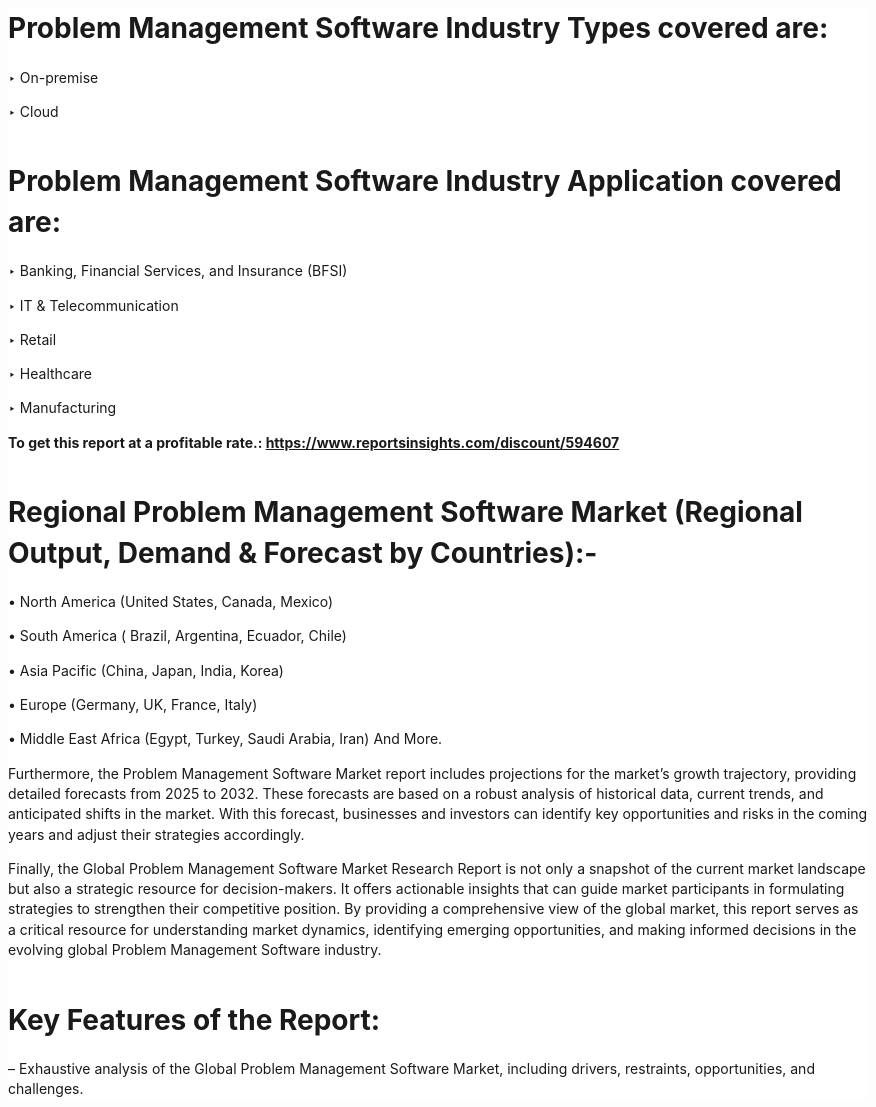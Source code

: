 
# <strong>Problem Management Software Industry Types covered are:</strong>

‣ On-premise

‣ Cloud

# <strong>Problem Management Software Industry Application covered are:</strong>

‣ Banking, Financial Services, and Insurance (BFSI)

‣  IT & Telecommunication

‣  Retail

‣  Healthcare

‣  Manufacturing

<strong>To get this report at a profitable rate.: <a href=https://www.reportsinsights.com/discount/594607>https://www.reportsinsights.com/discount/594607</a></strong>

# <strong>Regional Problem Management Software Market (Regional Output, Demand &amp; Forecast by Countries):-</strong>

• North America (United States, Canada, Mexico)

• South America ( Brazil, Argentina, Ecuador, Chile)

• Asia Pacific (China, Japan, India, Korea)

• Europe (Germany, UK, France, Italy)

• Middle East Africa (Egypt, Turkey, Saudi Arabia, Iran) And More.

Furthermore, the Problem Management Software Market report includes projections for the market’s growth trajectory, providing detailed forecasts from 2025 to 2032. These forecasts are based on a robust analysis of historical data, current trends, and anticipated shifts in the market. With this forecast, businesses and investors can identify key opportunities and risks in the coming years and adjust their strategies accordingly.

Finally, the Global Problem Management Software Market Research Report is not only a snapshot of the current market landscape but also a strategic resource for decision-makers. It offers actionable insights that can guide market participants in formulating strategies to strengthen their competitive position. By providing a comprehensive view of the global market, this report serves as a critical resource for understanding market dynamics, identifying emerging opportunities, and making informed decisions in the evolving global Problem Management Software industry.

# <strong>Key Features of the Report:</strong>

– Exhaustive analysis of the Global Problem Management Software Market, including drivers, restraints, opportunities, and challenges.
